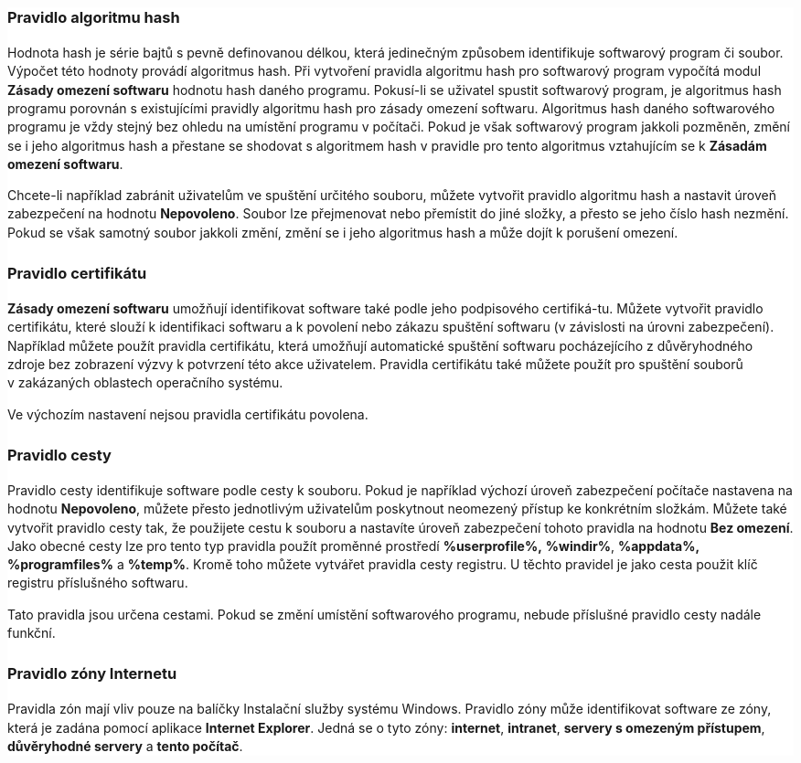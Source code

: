### **Pravidlo algoritmu hash**

Hodnota hash je série bajtů s pevně definovanou délkou, která jedinečným
způsobem identifikuje softwarový program či soubor. Výpočet této hodnoty
provádí algoritmus hash. Při vytvoření pravidla algoritmu hash pro
softwarový program vypočítá modul **Zásady omezení softwaru** hodnotu
hash daného programu. Pokusí-li se uživatel spustit softwarový program,
je algoritmus hash programu porovnán s existujícími pravidly algoritmu
hash pro zásady omezení softwaru. Algoritmus hash daného softwarového
programu je vždy stejný bez ohledu na umístění programu v počítači.
Pokud je však softwarový program jakkoli pozměněn, změní se i jeho
algoritmus hash a přestane se shodovat s algoritmem hash v pravidle pro
tento algoritmus vztahujícím se k **Zásadám omezení softwaru**.

Chcete-li například zabránit uživatelům ve spuštění určitého souboru,
můžete vytvořit pravidlo algoritmu hash a nastavit úroveň zabezpečení na
hodnotu **Nepovoleno**. Soubor lze přejmenovat nebo přemístit do jiné
složky, a přesto se jeho číslo hash nezmění. Pokud se však samotný
soubor jakkoli změní, změní se i jeho algoritmus hash a může dojít k
porušení omezení.

### **Pravidlo certifikátu**

**Zásady omezení softwaru** umožňují identifikovat software také podle
jeho podpisového certifiká-tu. Můžete vytvořit pravidlo certifikátu,
které slouží k identifikaci softwaru a k povolení nebo zákazu spuštění
softwaru (v závislosti na úrovni zabezpečení). Například můžete použít
pravidla certifikátu, která umožňují automatické spuštění softwaru
pocházejícího z důvěryhodného zdroje bez zobrazení výzvy k potvrzení
této akce uživatelem. Pravidla certifikátu také můžete použít pro
spuštění souborů v zakázaných oblastech operačního systému.

Ve výchozím nastavení nejsou pravidla certifikátu povolena.

### **Pravidlo cesty**

Pravidlo cesty identifikuje software podle cesty k souboru. Pokud je
například výchozí úroveň zabezpečení počítače nastavena na hodnotu
**Nepovoleno**, můžete přesto jednotlivým uživatelům poskytnout
neomezený přístup ke konkrétním složkám. Můžete také vytvořit pravidlo
cesty tak, že použijete cestu k souboru a nastavíte úroveň zabezpečení
tohoto pravidla na hodnotu **Bez omezení**. Jako obecné cesty lze pro
tento typ pravidla použít proměnné prostředí **%userprofile%,**
**%windir%**, **%appdata%,** **%programfiles%** a **%temp%**. Kromě toho
můžete vytvářet pravidla cesty registru. U těchto pravidel je jako cesta
použit klíč registru příslušného softwaru.

Tato pravidla jsou určena cestami. Pokud se změní umístění softwarového
programu, nebude příslušné pravidlo cesty nadále funkční.

### **Pravidlo zóny Internetu**

Pravidla zón mají vliv pouze na balíčky Instalační služby systému
Windows. Pravidlo zóny může identifikovat software ze zóny, která je
zadána pomocí aplikace **Internet Explorer**. Jedná se o tyto zóny:
**internet**, **intranet**, **servery s omezeným přístupem**,
**důvěryhodné servery** a **tento počítač**.
